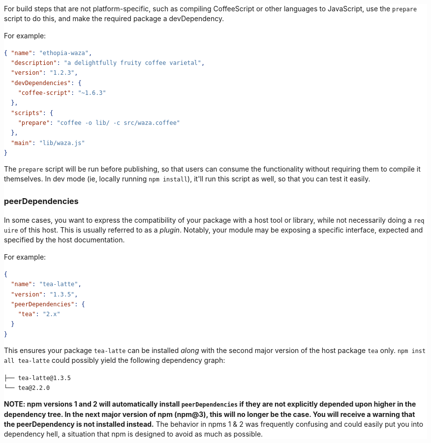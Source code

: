 For build steps that are not platform-specific, such as compiling
CoffeeScript or other languages to JavaScript, use the `prepare`
script to do this, and make the required package a devDependency.

For example:

```json
{ "name": "ethopia-waza",
  "description": "a delightfully fruity coffee varietal",
  "version": "1.2.3",
  "devDependencies": {
    "coffee-script": "~1.6.3"
  },
  "scripts": {
    "prepare": "coffee -o lib/ -c src/waza.coffee"
  },
  "main": "lib/waza.js"
}
```

The `prepare` script will be run before publishing, so that users
can consume the functionality without requiring them to compile it
themselves.  In dev mode (ie, locally running `npm install`), it'll
run this script as well, so that you can test it easily.

### peerDependencies

In some cases, you want to express the compatibility of your package with a
host tool or library, while not necessarily doing a `require` of this host.
This is usually referred to as a *plugin*. Notably, your module may be exposing
a specific interface, expected and specified by the host documentation.

For example:

```json
{
  "name": "tea-latte",
  "version": "1.3.5",
  "peerDependencies": {
    "tea": "2.x"
  }
}
```

This ensures your package `tea-latte` can be installed *along* with the second
major version of the host package `tea` only. `npm install tea-latte` could
possibly yield the following dependency graph:

```bash
├── tea-latte@1.3.5
└── tea@2.2.0
```

**NOTE: npm versions 1 and 2 will automatically install `peerDependencies` if
they are not explicitly depended upon higher in the dependency tree. In the
next major version of npm (npm@3), this will no longer be the case. You will
receive a warning that the peerDependency is not installed instead.** The
behavior in npms 1 & 2 was frequently confusing and could easily put you into
dependency hell, a situation that npm is designed to avoid as much as possible.
